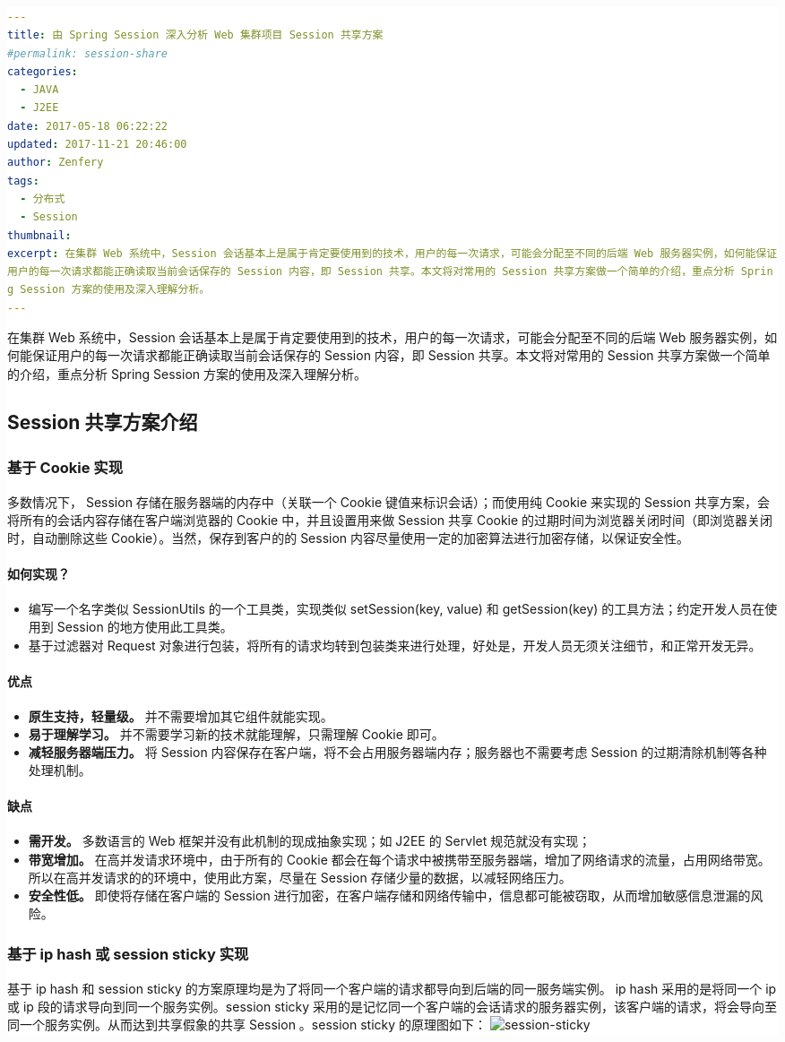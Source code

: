 ```yaml
---
title: 由 Spring Session 深入分析 Web 集群项目 Session 共享方案
#permalink: session-share
categories:
  - JAVA
  - J2EE
date: 2017-05-18 06:22:22
updated: 2017-11-21 20:46:00
author: Zenfery
tags:
  - 分布式
  - Session
thumbnail:
excerpt: 在集群 Web 系统中，Session 会话基本上是属于肯定要使用到的技术，用户的每一次请求，可能会分配至不同的后端 Web 服务器实例，如何能保证用户的每一次请求都能正确读取当前会话保存的 Session 内容，即 Session 共享。本文将对常用的 Session 共享方案做一个简单的介绍，重点分析 Spring Session 方案的使用及深入理解分析。
---
```


在集群 Web 系统中，Session 会话基本上是属于肯定要使用到的技术，用户的每一次请求，可能会分配至不同的后端 Web 服务器实例，如何能保证用户的每一次请求都能正确读取当前会话保存的 Session 内容，即 Session 共享。本文将对常用的 Session 共享方案做一个简单的介绍，重点分析 Spring Session 方案的使用及深入理解分析。

## Session 共享方案介绍

### 基于 Cookie 实现
多数情况下， Session 存储在服务器端的内存中（关联一个 Cookie 键值来标识会话）；而使用纯 Cookie 来实现的 Session 共享方案，会将所有的会话内容存储在客户端浏览器的 Cookie 中，并且设置用来做 Session 共享 Cookie 的过期时间为浏览器关闭时间（即浏览器关闭时，自动删除这些 Cookie）。当然，保存到客户的的 Session 内容尽量使用一定的加密算法进行加密存储，以保证安全性。

#### 如何实现？
- 编写一个名字类似 SessionUtils 的一个工具类，实现类似 setSession(key, value) 和 getSession(key) 的工具方法；约定开发人员在使用到 Session 的地方使用此工具类。
- 基于过滤器对 Request 对象进行包装，将所有的请求均转到包装类来进行处理，好处是，开发人员无须关注细节，和正常开发无异。

#### 优点
- **原生支持，轻量级。** 并不需要增加其它组件就能实现。
- **易于理解学习。** 并不需要学习新的技术就能理解，只需理解 Cookie 即可。
- **减轻服务器端压力。** 将 Session 内容保存在客户端，将不会占用服务器端内存；服务器也不需要考虑 Session 的过期清除机制等各种处理机制。

#### 缺点
- **需开发。** 多数语言的 Web 框架并没有此机制的现成抽象实现；如 J2EE 的 Servlet 规范就没有实现；
- **带宽增加。** 在高并发请求环境中，由于所有的 Cookie 都会在每个请求中被携带至服务器端，增加了网络请求的流量，占用网络带宽。所以在高并发请求的的环境中，使用此方案，尽量在 Session 存储少量的数据，以减轻网络压力。
- **安全性低。** 即使将存储在客户端的 Session 进行加密，在客户端存储和网络传输中，信息都可能被窃取，从而增加敏感信息泄漏的风险。

### 基于 ip hash 或 session sticky 实现
基于 ip hash 和 session sticky 的方案原理均是为了将同一个客户端的请求都导向到后端的同一服务端实例。
ip hash 采用的是将同一个 ip 或 ip 段的请求导向到同一个服务实例。session sticky 采用的是记忆同一个客户端的会话请求的服务器实例，该客户端的请求，将会导向至同一个服务实例。从而达到共享假象的共享 Session 。session sticky 的原理图如下：
![session-sticky](../asset/img/session-share-sticky.png)
